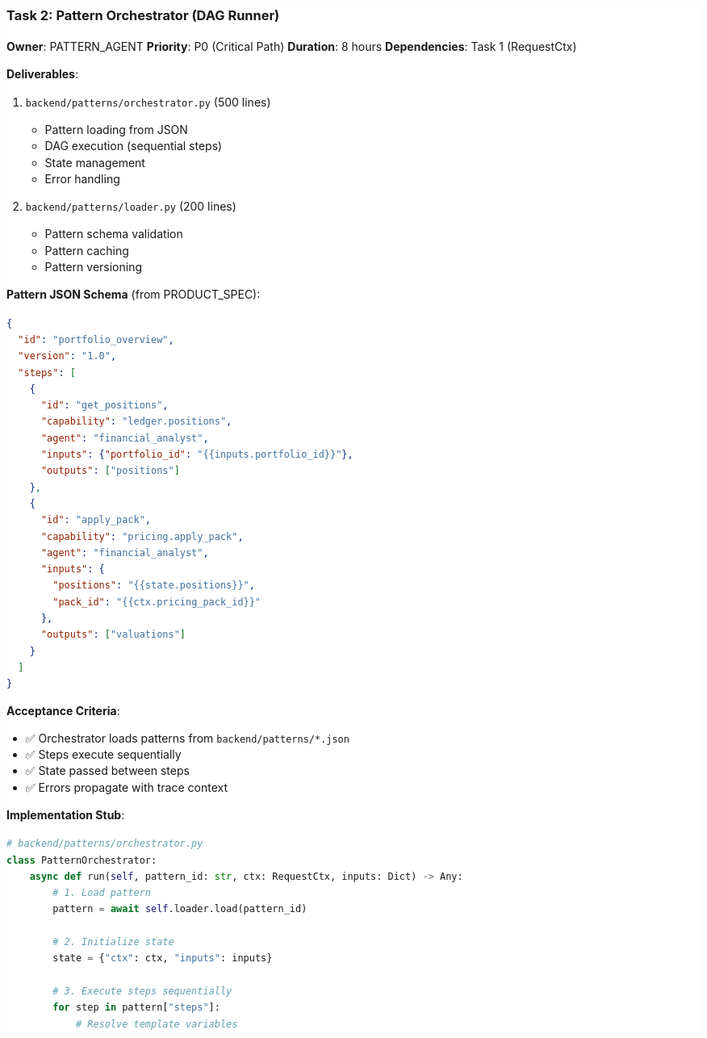 
### Task 2: Pattern Orchestrator (DAG Runner)
**Owner**: PATTERN_AGENT
**Priority**: P0 (Critical Path)
**Duration**: 8 hours
**Dependencies**: Task 1 (RequestCtx)

**Deliverables**:
1. `backend/patterns/orchestrator.py` (500 lines)
   - Pattern loading from JSON
   - DAG execution (sequential steps)
   - State management
   - Error handling

2. `backend/patterns/loader.py` (200 lines)
   - Pattern schema validation
   - Pattern caching
   - Pattern versioning

**Pattern JSON Schema** (from PRODUCT_SPEC):
```json
{
  "id": "portfolio_overview",
  "version": "1.0",
  "steps": [
    {
      "id": "get_positions",
      "capability": "ledger.positions",
      "agent": "financial_analyst",
      "inputs": {"portfolio_id": "{{inputs.portfolio_id}}"},
      "outputs": ["positions"]
    },
    {
      "id": "apply_pack",
      "capability": "pricing.apply_pack",
      "agent": "financial_analyst",
      "inputs": {
        "positions": "{{state.positions}}",
        "pack_id": "{{ctx.pricing_pack_id}}"
      },
      "outputs": ["valuations"]
    }
  ]
}
```

**Acceptance Criteria**:
- ✅ Orchestrator loads patterns from `backend/patterns/*.json`
- ✅ Steps execute sequentially
- ✅ State passed between steps
- ✅ Errors propagate with trace context

**Implementation Stub**:
```python
# backend/patterns/orchestrator.py
class PatternOrchestrator:
    async def run(self, pattern_id: str, ctx: RequestCtx, inputs: Dict) -> Any:
        # 1. Load pattern
        pattern = await self.loader.load(pattern_id)

        # 2. Initialize state
        state = {"ctx": ctx, "inputs": inputs}

        # 3. Execute steps sequentially
        for step in pattern["steps"]:
            # Resolve template variables
```